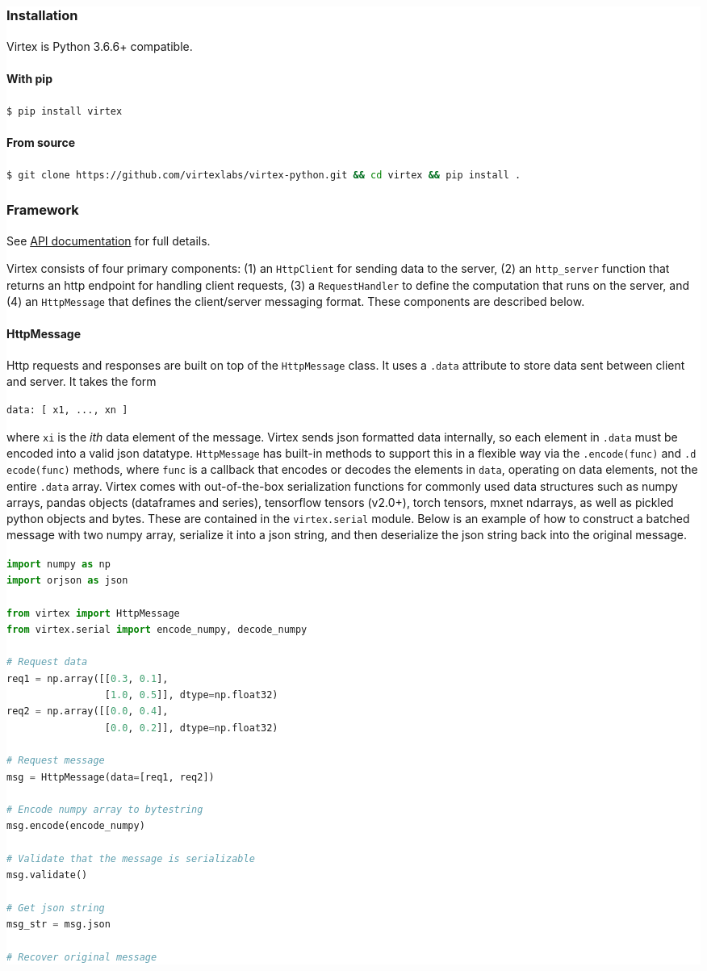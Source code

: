 ### Installation
Virtex is Python 3.6.6+ compatible.

#### With pip
```bash
$ pip install virtex
```

#### From source
```bash
$ git clone https://github.com/virtexlabs/virtex-python.git && cd virtex && pip install .
```

### Framework

See <a href="https://virtex.ai/docs/virtex/types">API documentation</a> for full details.

Virtex consists of four primary components: (1) an `HttpClient` for sending data to the server, (2) an `http_server` function that returns an http endpoint for handling client requests, (3) a `RequestHandler` to define the computation that runs on the server, and (4) an `HttpMessage` that defines the client/server messaging format. These components are described below.

#### HttpMessage

Http requests and responses are built on top of the `HttpMessage` class. It uses a `.data` attribute to store data sent between client and server. It takes the form

 `data: [ x1, ..., xn ]`
 
where `xi` is the *ith* data element of the message. Virtex sends json formatted data internally, so each element in `.data` must be encoded into a valid json datatype. `HttpMessage` has built-in methods to support this in a flexible way via the `.encode(func)` and `.decode(func)` methods, where `func` is a callback that encodes or decodes the elements in `data`, operating on data elements, not the entire `.data` array. Virtex comes with out-of-the-box serialization functions for commonly used data structures such as numpy arrays, pandas objects (dataframes and series), tensorflow tensors (v2.0+), torch tensors, mxnet ndarrays, as well as pickled python objects and bytes. These are contained in the `virtex.serial` module. Below is an example of how to construct a batched message with two numpy array, serialize it into a json string, and then deserialize the json string back into the original message.

```python
import numpy as np
import orjson as json

from virtex import HttpMessage
from virtex.serial import encode_numpy, decode_numpy

# Request data
req1 = np.array([[0.3, 0.1],
                 [1.0, 0.5]], dtype=np.float32)
req2 = np.array([[0.0, 0.4], 
                 [0.0, 0.2]], dtype=np.float32)

# Request message
msg = HttpMessage(data=[req1, req2])

# Encode numpy array to bytestring
msg.encode(encode_numpy)

# Validate that the message is serializable
msg.validate()

# Get json string
msg_str = msg.json

# Recover original message
```